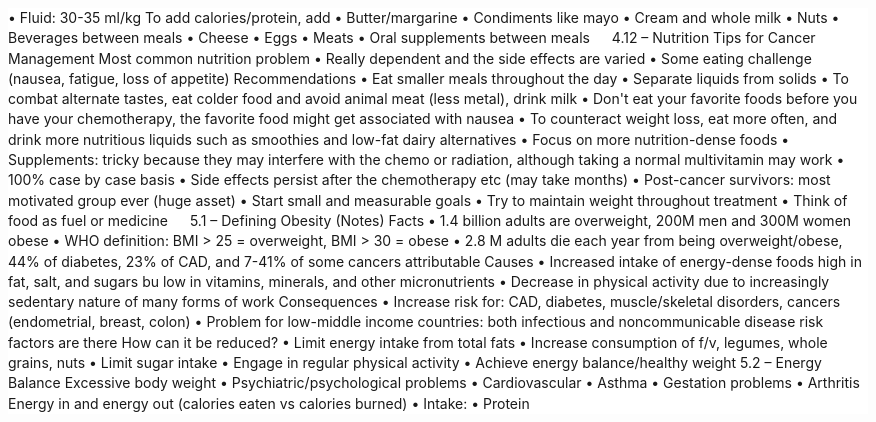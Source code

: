 •	Fluid: 30-35 ml/kg
To add calories/protein, add
•	Butter/margarine
•	Condiments like mayo
•	Cream and whole milk
•	Nuts
•	Beverages between meals
•	Cheese
•	Eggs
•	Meats
•	Oral supplements between meals
 
4.12 – Nutrition Tips for Cancer Management
Most common nutrition problem
•	Really dependent and the side effects are varied
•	Some eating challenge (nausea, fatigue, loss of appetite)
Recommendations
•	Eat smaller meals throughout the day
•	Separate liquids from solids
•	To combat alternate tastes, eat colder food and avoid animal meat (less metal), drink milk
•	Don't eat your favorite foods before you have your chemotherapy, the favorite food might get associated with nausea
•	To counteract weight loss, eat more often, and drink more nutritious liquids such as smoothies and low-fat dairy alternatives
•	Focus on more nutrition-dense foods
•	Supplements: tricky because they may interfere with the chemo or radiation, although taking a normal multivitamin may work
•	100% case by case basis
•	Side effects persist after the chemotherapy etc (may take months)
•	Post-cancer survivors: most motivated group ever  (huge asset)
•	Start small and measurable goals
•	Try to maintain weight throughout treatment
•	Think of food as fuel or medicine
 
5.1 – Defining Obesity (Notes)
Facts
•	1.4 billion adults are overweight, 200M men and 300M women obese
•	WHO definition: BMI > 25 = overweight, BMI > 30 = obese
•	2.8 M adults die each year from being overweight/obese, 44% of diabetes, 23% of CAD, and 7-41% of some cancers attributable
Causes
•	Increased intake of energy-dense foods high in fat, salt, and sugars bu low in vitamins, minerals, and other micronutrients
•	Decrease in physical activity due to increasingly sedentary nature of many forms of work
Consequences
•	Increase risk for: CAD, diabetes, muscle/skeletal disorders, cancers (endometrial, breast, colon)
•	Problem for low-middle income countries: both infectious and noncommunicable disease risk factors are there
How can it be reduced?
•	Limit energy intake from total fats
•	Increase consumption of f/v, legumes, whole grains, nuts
•	Limit sugar intake
•	Engage in regular physical activity
•	Achieve energy balance/healthy weight
5.2 – Energy Balance
Excessive body weight
•	Psychiatric/psychological problems
•	Cardiovascular
•	Asthma
•	Gestation problems
•	Arthritis
Energy in and energy out (calories eaten vs calories burned)
•	Intake:
•	Protein